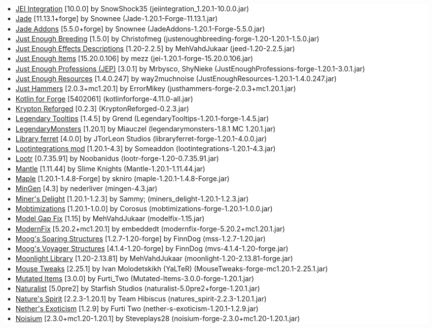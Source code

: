 - [JEI Integration](https://www.curseforge.com/projects/265917) [10\.0\.0] by SnowShock35 (jeiintegration\_1\.20\.1\-10\.0\.0\.jar)
- [Jade](https://www.curseforge.com/projects/324717) [11\.13\.1\+forge] by Snownee (Jade\-1\.20\.1\-Forge\-11\.13\.1\.jar)
- [Jade Addons](https://www.curseforge.com/projects/583345) [5\.5\.0\+forge] by Snownee (JadeAddons\-1\.20\.1\-Forge\-5\.5\.0\.jar)
- [Just Enough Breeding](https://www.curseforge.com/projects/899386) [1\.5\.0] by Christofmeg (justenoughbreeding\-forge\-1\.20\-1\.20\.1\-1\.5\.0\.jar)
- [Just Enough Effects Descriptions](https://www.curseforge.com/projects/532286) [1\.20\-2\.2\.5] by MehVahdJukaar (jeed\-1\.20\-2\.2\.5\.jar)
- [Just Enough Items](https://www.curseforge.com/projects/238222) [15\.20\.0\.106] by mezz (jei\-1\.20\.1\-forge\-15\.20\.0\.106\.jar)
- [Just Enough Professions \(JEP\)](https://www.curseforge.com/projects/417645) [3\.0\.1] by Mrbysco, ShyNieke (JustEnoughProfessions\-forge\-1\.20\.1\-3\.0\.1\.jar)
- [Just Enough Resources](https://www.curseforge.com/projects/240630) [1\.4\.0\.247] by way2muchnoise (JustEnoughResources\-1\.20\.1\-1\.4\.0\.247\.jar)
- [Just Hammers](https://www.curseforge.com/projects/681606) [2\.0\.3\+mc1\.20\.1] by ErrorMikey (justhammers\-forge\-2\.0\.3\+mc1\.20\.1\.jar)
- [Kotlin for Forge](https://www.curseforge.com/projects/351264) [5402061] (kotlinforforge\-4\.11\.0\-all\.jar)
- [Krypton Reforged](https://www.curseforge.com/projects/549394) [0\.2\.3] (KryptonReforged\-0\.2\.3\.jar)
- [Legendary Tooltips](https://www.curseforge.com/projects/532127) [1\.4\.5] by Grend (LegendaryTooltips\-1\.20\.1\-forge\-1\.4\.5\.jar)
- [LegendaryMonsters](https://www.curseforge.com/projects/944035) [1\.20\.1] by Miauczel (legendarymonsters\-1\.8\.1 MC 1\.20\.1\.jar)
- [Library ferret](https://www.curseforge.com/projects/532727) [4\.0\.0] by JTorLeon Studios (libraryferret\-forge\-1\.20\.1\-4\.0\.0\.jar)
- [Lootintegrations mod](https://www.curseforge.com/projects/580689) [1\.20\.1\-4\.3] by Someaddon (lootintegrations\-1\.20\.1\-4\.3\.jar)
- [Lootr](https://www.curseforge.com/projects/361276) [0\.7\.35\.91] by Noobanidus (lootr\-forge\-1\.20\-0\.7\.35\.91\.jar)
- [Mantle](https://modrinth.com/mod/Cg6Uc79H) [1\.11\.44] by Slime Knights (Mantle\-1\.20\.1\-1\.11\.44\.jar)
- [Maple](https://modrinth.com/mod/f72LiOZm) [1\.20\.1\-1\.4\.8\-Forge] by skniro (maple\-1\.20\.1\-1\.4\.8\-Forge\.jar)
- [MinGen](https://modrinth.com/mod/FyLFHdlz) [4\.3] by nederliver (mingen\-4\.3\.jar)
- [Miner's Delight](https://www.curseforge.com/projects/689630) [1\.20\.1\-1\.2\.3] by Sammy; (miners\_delight\-1\.20\.1\-1\.2\.3\.jar)
- [Mobtimizations](https://www.curseforge.com/projects/974401) [1\.20\.1\-1\.0\.0] by Corosus (mobtimizations\-forge\-1\.20\.1\-1\.0\.0\.jar)
- [Model Gap Fix](https://www.curseforge.com/projects/676136) [1\.15] by MehVahdJukaar (modelfix\-1\.15\.jar)
- [ModernFix](https://www.curseforge.com/projects/790626) [5\.20\.2\+mc1\.20\.1] by embeddedt (modernfix\-forge\-5\.20\.2\+mc1\.20\.1\.jar)
- [Moog's Soaring Structures](https://www.curseforge.com/projects/1040210) [1\.2\.7\-1\.20\-forge] by FinnDog (mss\-1\.2\.7\-1\.20\.jar)
- [Moog's Voyager Structures](https://www.curseforge.com/projects/656977) [4\.1\.4\-1\.20\-forge] by FinnDog (mvs\-4\.1\.4\-1\.20\-forge\.jar)
- [Moonlight Library](https://www.curseforge.com/projects/499980) [1\.20\-2\.13\.81] by MehVahdJukaar (moonlight\-1\.20\-2\.13\.81\-forge\.jar)
- [Mouse Tweaks](https://www.curseforge.com/projects/60089) [2\.25\.1] by Ivan Molodetskikh \(YaLTeR\) (MouseTweaks\-forge\-mc1\.20\.1\-2\.25\.1\.jar)
- [Mutated Items](https://modrinth.com/mod/ouZuwzKC) [3\.0\.0] by Furti\_Two (Mutated\-Items\-3\.0\.0\-forge\-1\.20\.1\.jar)
- [Naturalist](https://www.curseforge.com/projects/627986) [5\.0pre2] by Starfish Studios (naturalist\-5\.0pre2\+forge\-1\.20\.1\.jar)
- [Nature's Spirit](https://modrinth.com/mod/WBvnqHfV) [2\.2\.3\-1\.20\.1] by Team Hibiscus (natures\_spirit\-2\.2\.3\-1\.20\.1\.jar)
- [Nether's Exoticism](https://www.curseforge.com/projects/486029) [1\.2\.9] by Furti Two (nether\-s\-exoticism\-1\.20\.1\-1\.2\.9\.jar)
- [Noisium](https://www.curseforge.com/projects/930207) [2\.3\.0\+mc1\.20\-1\.20\.1] by Steveplays28 (noisium\-forge\-2\.3\.0\+mc1\.20\-1\.20\.1\.jar)